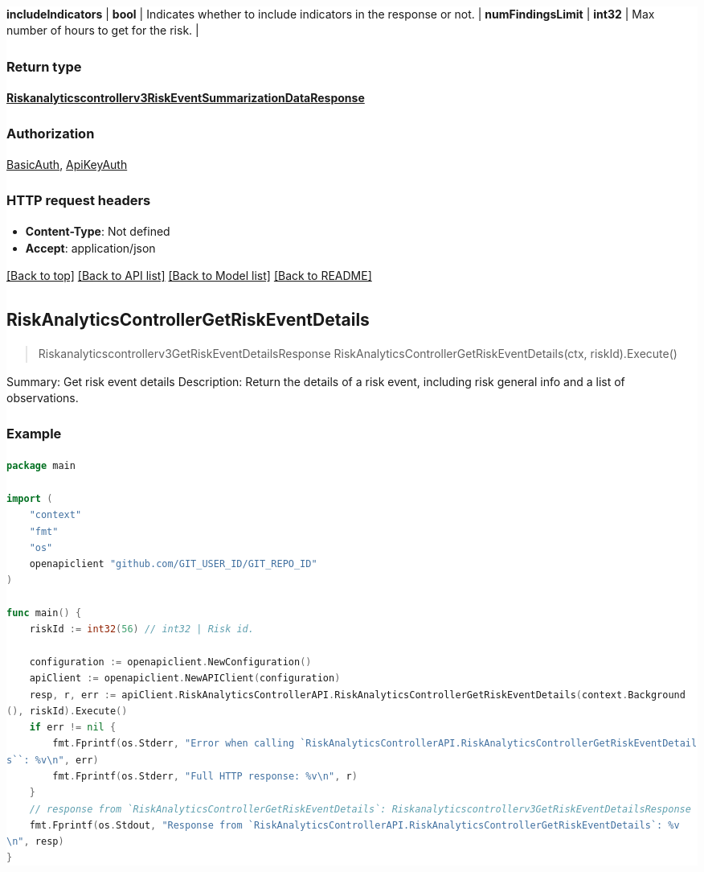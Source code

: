  **includeIndicators** | **bool** | Indicates whether to include indicators in the response or not. | 
 **numFindingsLimit** | **int32** | Max number of hours to get for the risk. | 

### Return type

[**Riskanalyticscontrollerv3RiskEventSummarizationDataResponse**](Riskanalyticscontrollerv3RiskEventSummarizationDataResponse.md)

### Authorization

[BasicAuth](../README.md#BasicAuth), [ApiKeyAuth](../README.md#ApiKeyAuth)

### HTTP request headers

- **Content-Type**: Not defined
- **Accept**: application/json

[[Back to top]](#) [[Back to API list]](../README.md#documentation-for-api-endpoints)
[[Back to Model list]](../README.md#documentation-for-models)
[[Back to README]](../README.md)


## RiskAnalyticsControllerGetRiskEventDetails

> Riskanalyticscontrollerv3GetRiskEventDetailsResponse RiskAnalyticsControllerGetRiskEventDetails(ctx, riskId).Execute()

Summary: Get risk event details Description: Return the details of a risk event, including risk general info and a list of observations.

### Example

```go
package main

import (
	"context"
	"fmt"
	"os"
	openapiclient "github.com/GIT_USER_ID/GIT_REPO_ID"
)

func main() {
	riskId := int32(56) // int32 | Risk id.

	configuration := openapiclient.NewConfiguration()
	apiClient := openapiclient.NewAPIClient(configuration)
	resp, r, err := apiClient.RiskAnalyticsControllerAPI.RiskAnalyticsControllerGetRiskEventDetails(context.Background(), riskId).Execute()
	if err != nil {
		fmt.Fprintf(os.Stderr, "Error when calling `RiskAnalyticsControllerAPI.RiskAnalyticsControllerGetRiskEventDetails``: %v\n", err)
		fmt.Fprintf(os.Stderr, "Full HTTP response: %v\n", r)
	}
	// response from `RiskAnalyticsControllerGetRiskEventDetails`: Riskanalyticscontrollerv3GetRiskEventDetailsResponse
	fmt.Fprintf(os.Stdout, "Response from `RiskAnalyticsControllerAPI.RiskAnalyticsControllerGetRiskEventDetails`: %v\n", resp)
}
```
